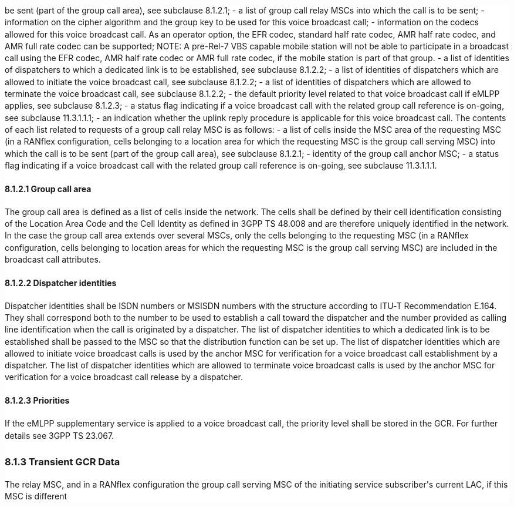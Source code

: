 be sent (part of the group call area), see subclause 8.1.2.1;
\- a list of group call relay MSCs into which the call is to be sent;
\- information on the cipher algorithm and the group key to be used for this
voice broadcast call;
\- information on the codecs allowed for this voice broadcast call. As an
operator option, the EFR codec, standard half rate codec, AMR half rate codec,
and AMR full rate codec can be supported;
NOTE: A pre-Rel-7 VBS capable mobile station will not be able to participate
in a broadcast call using the EFR codec, AMR half rate codec or AMR full rate
codec, if the mobile station is part of that group.
\- a list of identities of dispatchers to which a dedicated link is to be
established, see subclause 8.1.2.2;
\- a list of identities of dispatchers which are allowed to initiate the voice
broadcast call, see subclause 8.1.2.2;
\- a list of identities of dispatchers which are allowed to terminate the
voice broadcast call, see subclause 8.1.2.2;
\- the default priority level related to that voice broadcast call if eMLPP
applies, see subclause 8.1.2.3;
\- a status flag indicating if a voice broadcast call with the related group
call reference is on-going, see subclause 11.3.1.1.1;
\- an indication whether the uplink reply procedure is applicable for this
voice broadcast call.
The contents of each list related to requests of a group call relay MSC is as
follows:
\- a list of cells inside the MSC area of the requesting MSC (in a RANflex
configuration, cells belonging to a location area for which the requesting MSC
is the group call serving MSC) into which the call is to be sent (part of the
group call area), see subclause 8.1.2.1;
\- identity of the group call anchor MSC;
\- a status flag indicating if a voice broadcast call with the related group
call reference is on-going, see subclause 11.3.1.1.1.
#### 8.1.2.1 Group call area
The group call area is defined as a list of cells inside the network. The
cells shall be defined by their cell identification consisting of the Location
Area Code and the Cell Identity as defined in 3GPP TS 48.008 and are therefore
uniquely identified in the network.
In the case the group call area extends over several MSCs, only the cells
belonging to the requesting MSC (in a RANflex configuration, cells belonging
to location areas for which the requesting MSC is the group call serving MSC)
are included in the broadcast call attributes.
#### 8.1.2.2 Dispatcher identities
Dispatcher identities shall be ISDN numbers or MSISDN numbers with the
structure according to ITU‑T Recommendation E.164. They shall correspond both
to the number to be used to establish a call toward the dispatcher and the
number provided as calling line identification when the call is originated by
a dispatcher.
The list of dispatcher identities to which a dedicated link is to be
established shall be passed to the MSC so that the distribution function can
be set up.
The list of dispatcher identities which are allowed to initiate voice
broadcast calls is used by the anchor MSC for verification for a voice
broadcast call establishment by a dispatcher.
The list of dispatcher identities which are allowed to terminate voice
broadcast calls is used by the anchor MSC for verification for a voice
broadcast call release by a dispatcher.
#### 8.1.2.3 Priorities
If the eMLPP supplementary service is applied to a voice broadcast call, the
priority level shall be stored in the GCR.
For further details see 3GPP TS 23.067.
### 8.1.3 Transient GCR Data
The relay MSC, and in a RANflex configuration the group call serving MSC of
the initiating service subscriber\'s current LAC, if this MSC is different